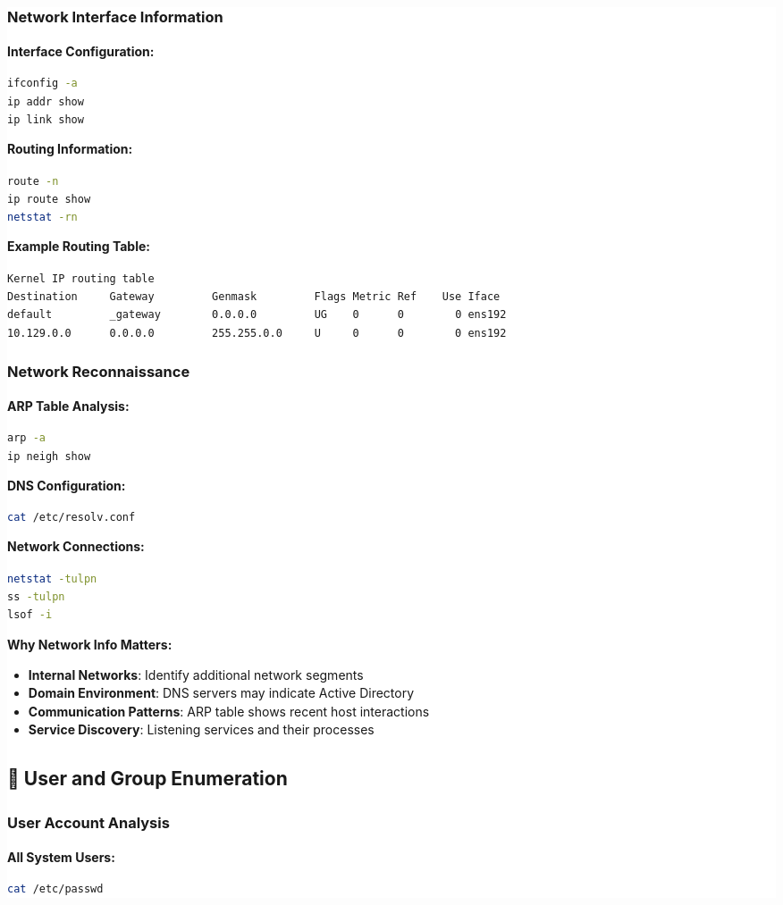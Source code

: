 ### Network Interface Information

**Interface Configuration:**
```bash
ifconfig -a
ip addr show
ip link show
```

**Routing Information:**
```bash
route -n
ip route show
netstat -rn
```

**Example Routing Table:**
```bash
Kernel IP routing table
Destination     Gateway         Genmask         Flags Metric Ref    Use Iface
default         _gateway        0.0.0.0         UG    0      0        0 ens192
10.129.0.0      0.0.0.0         255.255.0.0     U     0      0        0 ens192
```

### Network Reconnaissance

**ARP Table Analysis:**
```bash
arp -a
ip neigh show
```

**DNS Configuration:**
```bash
cat /etc/resolv.conf
```

**Network Connections:**
```bash
netstat -tulpn
ss -tulpn
lsof -i
```

**Why Network Info Matters:**
- **Internal Networks**: Identify additional network segments
- **Domain Environment**: DNS servers may indicate Active Directory
- **Communication Patterns**: ARP table shows recent host interactions
- **Service Discovery**: Listening services and their processes

## 👥 User and Group Enumeration

### User Account Analysis

**All System Users:**
```bash
cat /etc/passwd
```
